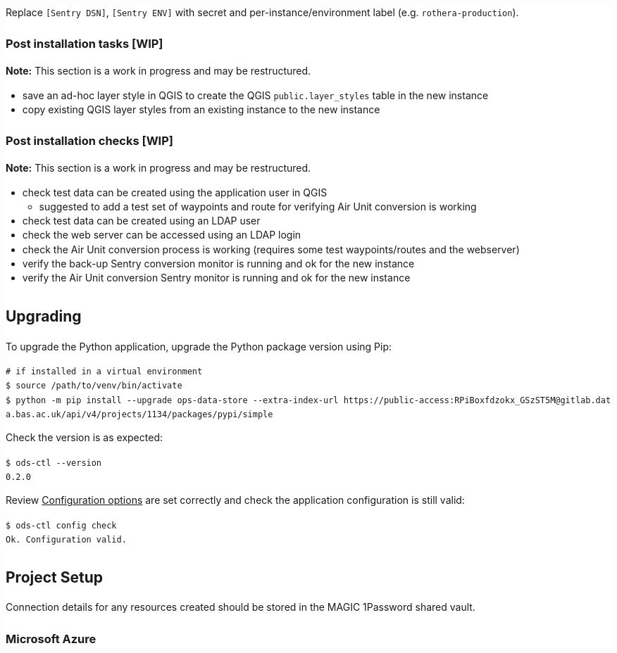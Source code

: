 Replace `[Sentry DSN]`, `[Sentry ENV]` with secret and per-instance/environment label (e.g. `rothera-production`).

### Post installation tasks [WIP]

**Note:** This section is a work in progress and may be restructured.

- save an ad-hoc layer style in QGIS to create the QGIS `public.layer_styles` table in the new instance
- copy existing QGIS layer styles from an existing instance to the new instance

### Post installation checks [WIP]

**Note:** This section is a work in progress and may be restructured.

- check test data can be created using the application user in QGIS
  - suggested to add a test set of waypoints and route for verifying Air Unit conversion is working
- check test data can be created using an LDAP user
- check the web server can be accessed using an LDAP login
- check the Air Unit conversion process is working (requires some test waypoints/routes and the webserver)
- verify the back-up Sentry conversion monitor is running and ok for the new instance
- verify the Air Unit conversion Sentry monitor is running and ok for the new instance

## Upgrading

To upgrade the Python application, upgrade the Python package version using Pip:

```
# if installed in a virtual environment
$ source /path/to/venv/bin/activate
$ python -m pip install --upgrade ops-data-store --extra-index-url https://public-access:RPiBoxfdzokx_GSzST5M@gitlab.data.bas.ac.uk/api/v4/projects/1134/packages/pypi/simple
```

Check the version is as expected:

```
$ ods-ctl --version
0.2.0
```

Review [Configuration options](#configuration) are set correctly and check the application configuration is still valid:

```
$ ods-ctl config check
Ok. Configuration valid.
```

## Project Setup

Connection details for any resources created should be stored in the MAGIC 1Password shared vault.

### Microsoft Azure
